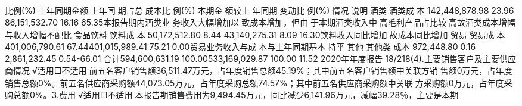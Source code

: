 比例(%)
上年同期金额
上年同
期占总
成本比
例(%)
本期金
额较上
年同期
变动比
例(%)
情况
说明
酒类
酒类成
本
142,448,878.98
23.96
86,151,532.70
16.16
65.35本报告期内酒类业
务收入大幅增加以
致成本增加，但由
于本期酒类收入中
高毛利产品占比较
高故酒类成本增幅
与收入增幅不配比
食品饮料
饮料成
本
50,172,512.80
8.44
43,140,275.31
8.09
16.30饮料收入同比增加
故成本同比增加
贸易
贸易成
本
401,006,790.61
67.44401,015,989.41
75.21
0.00贸易业务收入与成
本与上年同期基本
持平
其他
其他类
成本
972,448.80
0.16
2,861,232.45
0.54-66.01
合计594,600,631.19
100.00533,169,029.87
100.00
11.52
2020年年度报告
18/218(4).主要销售客户及主要供应商情况
√适用□不适用
前五名客户销售额36,511.47万元，占年度销售总额45.19%；其中前五名客户销售额中关联方销
售额0万元，占年度销售总额0%。前五名供应商采购额44,073.05万元，占年度采购总额74.57%；其中前五名供应商采购额中关联
方采购额0万元，占年度采购总额0%。3.费用
√适用□不适用
本报告期销售费用为9,494.45万元，同比减少6,141.96万元，减幅39.28％，主要是本期